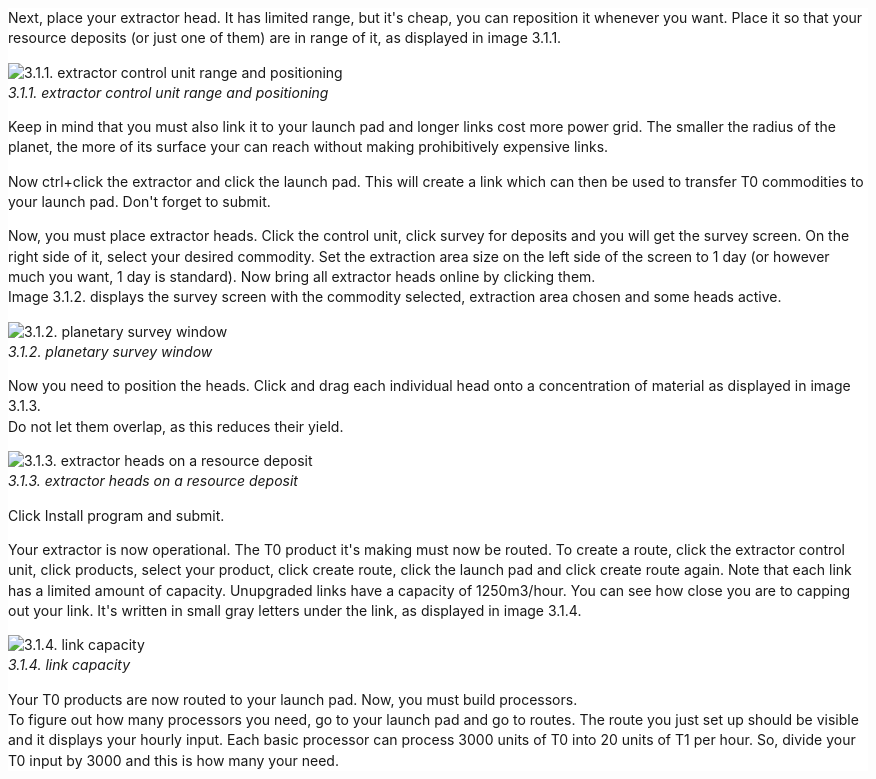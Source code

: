 Next, place your extractor head. It has limited range, but it's cheap, you can reposition it whenever
you want. Place it so that your resource deposits (or just one of them) are in range of it, as displayed
in image 3.1.1.

![3.1.1. extractor control unit range and positioning]({{site.baseurl}}/img/pi_guide/3.1.1.png)  
_3.1.1. extractor control unit range and positioning_

Keep in mind that you must also link it to your launch pad and longer links cost more power grid.
The smaller the radius of the planet, the more of its surface your can reach without making
prohibitively expensive links.

Now ctrl+click the extractor and click the launch pad. This will create a link which can then be used
to transfer T0 commodities to your launch pad. Don't forget to submit.

Now, you must place extractor heads. Click the control unit, click survey for deposits and you will
get the survey screen. On the right side of it, select your desired commodity. Set the extraction area
size on the left side of the screen to 1 day (or however much you want, 1 day is standard).
Now bring all extractor heads online by clicking them.  
Image 3.1.2. displays the survey screen with the commodity selected, extraction area chosen and
some heads active.

![3.1.2. planetary survey window]({{site.baseurl}}/img/pi_guide/3.1.2.png)  
_3.1.2. planetary survey window_

Now you need to position the heads. Click and drag each individual head onto a concentration of
material as displayed in image 3.1.3.  
Do not let them overlap, as this reduces their yield.

![3.1.3. extractor heads on a resource deposit]({{site.baseurl}}/img/pi_guide/3.1.3.png)  
_3.1.3. extractor heads on a resource deposit_

Click Install program and submit.

Your extractor is now operational. The T0 product it's making must now be routed. To create a
route, click the extractor control unit, click products, select your product, click create route, click
the launch pad and click create route again.
Note that each link has a limited amount of capacity. Unupgraded links have a capacity of
1250m3/hour.
You can see how close you are to capping out your link. It's written in small gray letters under the
link, as displayed in image 3.1.4.

![3.1.4. link capacity]({{site.baseurl}}/img/pi_guide/3.1.4.png)  
_3.1.4. link capacity_

Your T0 products are now routed to your launch pad. Now, you must build processors.  
To figure out how many processors you need, go to your launch pad and go to routes. The route you
just set up should be visible and it displays your hourly input. Each basic processor can process
3000 units of T0 into 20 units of T1 per hour. So, divide your T0 input by 3000 and this is how
many your need.
